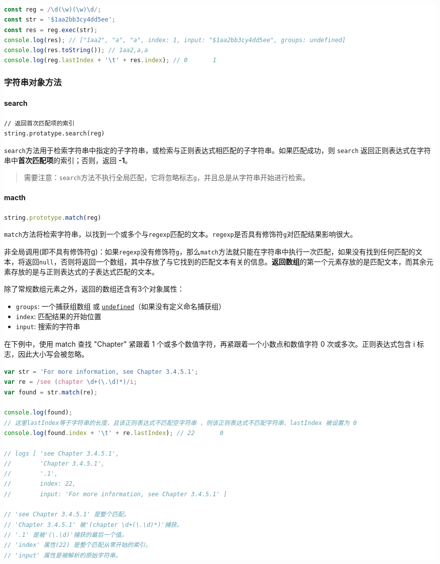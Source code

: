 ```js
const reg = /\d(\w)(\w)\d/;
const str = '$1aa2bb3cy4dd5ee';
const res = reg.exec(str);
console.log(res); // ["1aa2", "a", "a", index: 1, input: "$1aa2bb3cy4dd5ee", groups: undefined]
console.log(res.toString()); // 1aa2,a,a
console.log(reg.lastIndex + '\t' + res.index); // 0       1
```

### 字符串对象方法

#### search

```
// 返回首次匹配项的索引
string.protatype.search(reg)
```

`search`方法用于检索字符串中指定的子字符串，或检索与正则表达式相匹配的子字符串。如果匹配成功，则 `search` 返回正则表达式在字符串中**首次匹配项**的索引；否则，返回 **-1**。

> 需要注意：`search`方法不执行全局匹配，它将忽略标志`g`，并且总是从字符串开始进行检索。

#### macth

```js
string.prototype.match(reg)
```

`match`方法将检索字符串，以找到一个或多个与`regexp`匹配的文本。`regexp`是否具有修饰符`g`对匹配结果影响很大。

非全局调用(即不具有修饰符g)：如果`regexp`没有修饰符`g`，那么`match`方法就只能在字符串中执行一次匹配，如果没有找到任何匹配的文本，将返回`null`，否则将返回一个数组，其中存放了与它找到的匹配文本有关的信息。**返回数组**的第一个元素存放的是匹配文本，而其余元素存放的是与正则表达式的子表达式匹配的文本。

除了常规数组元素之外，返回的数组还含有3个对象属性：

- `groups`: 一个捕获组数组 或 [`undefined`](https://developer.mozilla.org/zh-CN/docs/Web/JavaScript/Reference/Global_Objects/undefined)（如果没有定义命名捕获组）
- `index`: 匹配结果的开始位置
- `input`: 搜索的字符串

在下例中，使用 match 查找 "Chapter" 紧跟着 1 个或多个数值字符，再紧跟着一个小数点和数值字符 0 次或多次。正则表达式包含 i 标志，因此大小写会被忽略。

```js
var str = 'For more information, see Chapter 3.4.5.1';
var re = /see (chapter \d+(\.\d)*)/i;
var found = str.match(re);

console.log(found);
// 这里lastIndex等于字符串的长度，且该正则表达式不匹配空字符串 ，则该正则表达式不匹配字符串，lastIndex 被设置为 0
console.log(found.index + '\t' + re.lastIndex); // 22       0

// logs [ 'see Chapter 3.4.5.1',
//        'Chapter 3.4.5.1',
//        '.1',
//        index: 22,
//        input: 'For more information, see Chapter 3.4.5.1' ]

// 'see Chapter 3.4.5.1' 是整个匹配。
// 'Chapter 3.4.5.1' 被'(chapter \d+(\.\d)*)'捕获。
// '.1' 是被'(\.\d)'捕获的最后一个值。
// 'index' 属性(22) 是整个匹配从零开始的索引。
// 'input' 属性是被解析的原始字符串。
```
